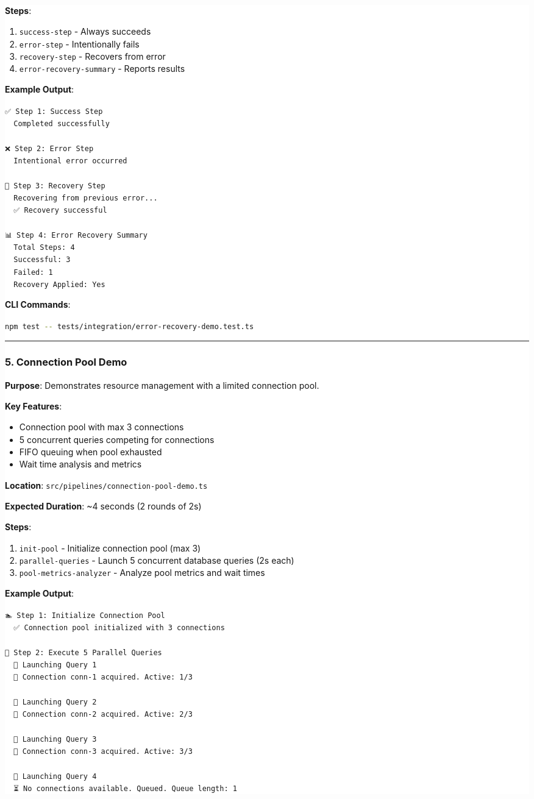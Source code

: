 **Steps**:
1. `success-step` - Always succeeds
2. `error-step` - Intentionally fails
3. `recovery-step` - Recovers from error
4. `error-recovery-summary` - Reports results

**Example Output**:
```
✅ Step 1: Success Step
  Completed successfully

❌ Step 2: Error Step
  Intentional error occurred

🔧 Step 3: Recovery Step
  Recovering from previous error...
  ✅ Recovery successful

📊 Step 4: Error Recovery Summary
  Total Steps: 4
  Successful: 3
  Failed: 1
  Recovery Applied: Yes
```

**CLI Commands**:
```bash
npm test -- tests/integration/error-recovery-demo.test.ts
```

---

### 5. Connection Pool Demo

**Purpose**: Demonstrates resource management with a limited connection pool.

**Key Features**:
- Connection pool with max 3 connections
- 5 concurrent queries competing for connections
- FIFO queuing when pool exhausted
- Wait time analysis and metrics

**Location**: `src/pipelines/connection-pool-demo.ts`

**Expected Duration**: ~4 seconds (2 rounds of 2s)

**Steps**:
1. `init-pool` - Initialize connection pool (max 3)
2. `parallel-queries` - Launch 5 concurrent database queries (2s each)
3. `pool-metrics-analyzer` - Analyze pool metrics and wait times

**Example Output**:
```
🏊 Step 1: Initialize Connection Pool
  ✅ Connection pool initialized with 3 connections

💾 Step 2: Execute 5 Parallel Queries
  🚀 Launching Query 1
  🔌 Connection conn-1 acquired. Active: 1/3

  🚀 Launching Query 2
  🔌 Connection conn-2 acquired. Active: 2/3

  🚀 Launching Query 3
  🔌 Connection conn-3 acquired. Active: 3/3

  🚀 Launching Query 4
  ⏳ No connections available. Queued. Queue length: 1
```